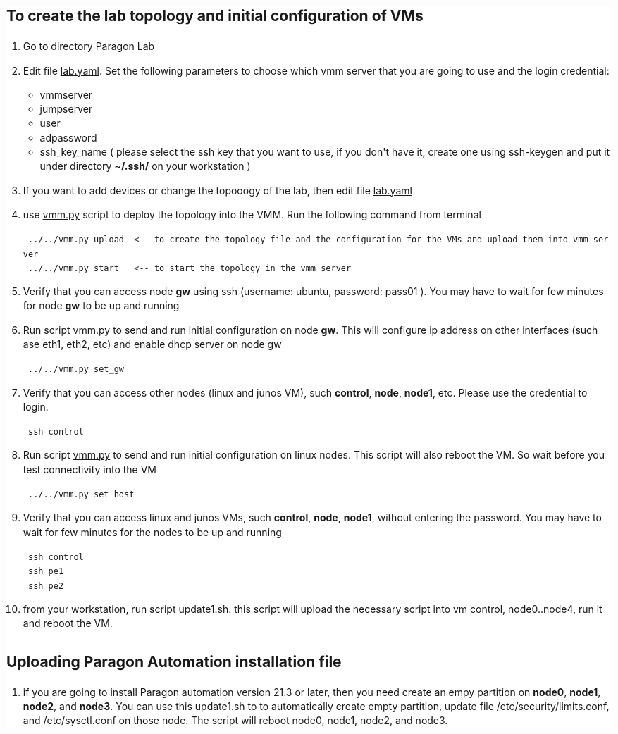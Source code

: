 ## To create the lab topology and initial configuration of VMs
1. Go to directory [Paragon Lab](./)
2. Edit file [lab.yaml](./lab.yaml). Set the following parameters to choose which vmm server that you are going to use and the login credential:
    - vmmserver 
    - jumpserver
    - user 
    - adpassword
    - ssh_key_name ( please select the ssh key that you want to use, if you don't have it, create one using ssh-keygen and put it under directory **~/.ssh/** on your workstation )
3. If you want to add devices or change the topooogy of the lab, then edit file [lab.yaml](lab.yaml)
4. use [vmm.py](../../vmm.py) script to deploy the topology into the VMM. Run the following command from terminal

        ../../vmm.py upload  <-- to create the topology file and the configuration for the VMs and upload them into vmm server
        ../../vmm.py start   <-- to start the topology in the vmm server

5. Verify that you can access node **gw** using ssh (username: ubuntu,  password: pass01 ). You may have to wait for few minutes for node **gw** to be up and running
6. Run script [vmm.py](../../vmm.py) to send and run initial configuration on node **gw**. This will configure ip address on other interfaces (such ase eth1, eth2, etc) and enable dhcp server on node gw

        ../../vmm.py set_gw

7. Verify that you can access other nodes (linux and junos VM), such **control**, **node**, **node1**, etc. Please use the credential to login.

        ssh control

8. Run script [vmm.py](../../vmm.py) to send and run initial configuration on linux nodes. This script will also reboot the VM. So wait before you test connectivity into the VM

        ../../vmm.py set_host

9. Verify that you can access linux and junos VMs, such **control**, **node**, **node1**, without entering the password. You may have to wait for few minutes for the nodes to be up and running

        ssh control
        ssh pe1
        ssh pe2

10. from your workstation, run script [update1.sh](./install/update1.sh). this script will upload the necessary script into vm control, node0..node4, run it and reboot the VM.

## Uploading Paragon Automation installation file
1. if you are going to install Paragon automation version 21.3 or later, then you need create an empy partition on **node0**, **node1**, **node2**, and  **node3**. You can use this [update1.sh](install/update1.sh) to to automatically create empty partition, update file /etc/security/limits.conf, and /etc/sysctl.conf on those node. The script will reboot node0, node1, node2, and node3. 
